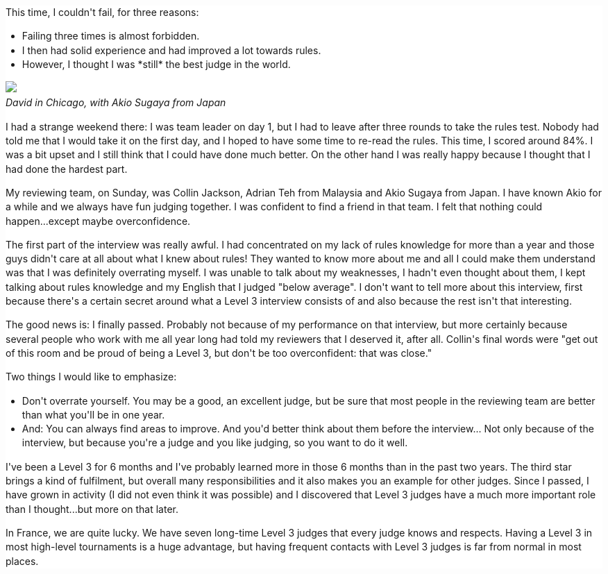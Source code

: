 
This time, I couldn't fail, for three reasons:


* Failing three times is almost forbidden.
* I then had solid experience and had improved a lot towards rules.
* However, I thought I was \*still\* the best judge in the world.

![](https://media.wizards.com/legacy/sideboard/images/ptchi03/a737.jpg)  
*David in Chicago, with Akio Sugaya from Japan*


I had a strange weekend there: I was team leader on day 1, but I had to leave after three rounds to take the rules test. Nobody had told me that I would take it on the first day, and I hoped to have some time to re-read the rules. This time, I scored around 84%. I was a bit upset and I still think that I could have done much better. On the other hand I was really happy because I thought that I had done the hardest part.


My reviewing team, on Sunday, was Collin Jackson, Adrian Teh from Malaysia and Akio Sugaya from Japan. I have known Akio for a while and we always have fun judging together. I was confident to find a friend in that team. I felt that nothing could happen...except maybe overconfidence.


The first part of the interview was really awful. I had concentrated on my lack of rules knowledge for more than a year and those guys didn't care at all about what I knew about rules! They wanted to know more about me and all I could make them understand was that I was definitely overrating myself. I was unable to talk about my weaknesses, I hadn't even thought about them, I kept talking about rules knowledge and my English that I judged "below average". I don't want to tell more about this interview, first because there's a certain secret around what a Level 3 interview consists of and also because the rest isn't that interesting.


The good news is: I finally passed. Probably not because of my performance on that interview, but more certainly because several people who work with me all year long had told my reviewers that I deserved it, after all. Collin's final words were "get out of this room and be proud of being a Level 3, but don't be too overconfident: that was close."


Two things I would like to emphasize:


* Don't overrate yourself. You may be a good, an excellent judge, but be sure that most people in the reviewing team are better than what you'll be in one year.
* And: You can always find areas to improve. And you'd better think about them before the interview... Not only because of the interview, but because you're a judge and you like judging, so you want to do it well.

I've been a Level 3 for 6 months and I've probably learned more in those 6 months than in the past two years. The third star brings a kind of fulfilment, but overall many responsibilities and it also makes you an example for other judges. Since I passed, I have grown in activity (I did not even think it was possible) and I discovered that Level 3 judges have a much more important role than I thought...but more on that later.


In France, we are quite lucky. We have seven long-time Level 3 judges that every judge knows and respects. Having a Level 3 in most high-level tournaments is a huge advantage, but having frequent contacts with Level 3 judges is far from normal in most places.  
